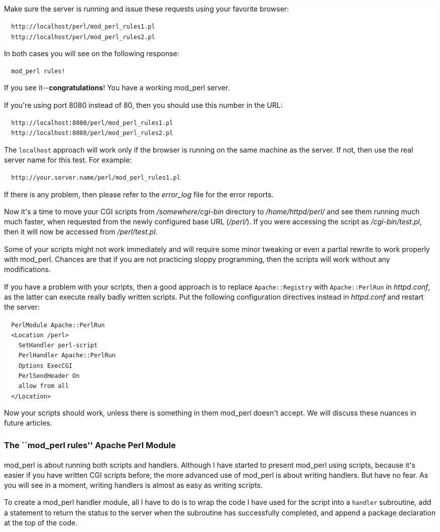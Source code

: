 Make sure the server is running and issue these requests using your favorite browser:

      http://localhost/perl/mod_perl_rules1.pl
      http://localhost/perl/mod_perl_rules2.pl

In both cases you will see on the following response:

      mod_perl rules!

If you see it--**congratulations**! You have a working mod\_perl server.

If you're using port 8080 instead of 80, then you should use this number in the URL:

      http://localhost:8080/perl/mod_perl_rules1.pl
      http://localhost:8080/perl/mod_perl_rules2.pl

The `localhost` approach will work only if the browser is running on the same machine as the server. If not, then use the real server name for this test. For example:

      http://your.server.name/perl/mod_perl_rules1.pl

If there is any problem, then please refer to the *error\_log* file for the error reports.

Now it's a time to move your CGI scripts from */somewhere/cgi-bin* directory to */home/httpd/perl/* and see them running much much faster, when requested from the newly configured base URL (*/perl/*). If you were accessing the script as */cgi-bin/test.pl*, then it will now be accessed from */perl/test.pl*.

Some of your scripts might not work immediately and will require some minor tweaking or even a partial rewrite to work properly with mod\_perl. Chances are that if you are not practicing sloppy programming, then the scripts will work without any modifications.

If you have a problem with your scripts, then a good approach is to replace `Apache::Registry` with `Apache::PerlRun` in *httpd.conf*, as the latter can execute really badly written scripts. Put the following configuration directives instead in *httpd.conf* and restart the server:

      PerlModule Apache::PerlRun
      <Location /perl>
        SetHandler perl-script
        PerlHandler Apache::PerlRun
        Options ExecCGI
        PerlSendHeader On
        allow from all
      </Location>

Now your scripts should work, unless there is something in them mod\_perl doesn't accept. We will discuss these nuances in future articles.

### <span id="the mod_perl rules apache perl module">The \`\`mod\_perl rules'' Apache Perl Module</span>

mod\_perl is about running both scripts and handlers. Although I have started to present mod\_perl using scripts, because it's easier if you have written CGI scripts before, the more advanced use of mod\_perl is about writing handlers. But have no fear. As you will see in a moment, writing handlers is almost as easy as writing scripts.

To create a mod\_perl handler module, all I have to do is to wrap the code I have used for the script into a `handler` subroutine, add a statement to return the status to the server when the subroutine has successfully completed, and append a package declaration at the top of the code.
